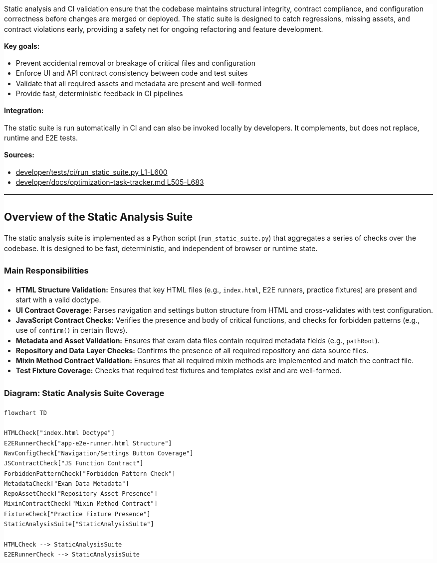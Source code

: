 Static analysis and CI validation ensure that the codebase maintains structural integrity, contract compliance, and configuration correctness before changes are merged or deployed. The static suite is designed to catch regressions, missing assets, and contract violations early, providing a safety net for ongoing refactoring and feature development.

**Key goals:**

* Prevent accidental removal or breakage of critical files and configuration
* Enforce UI and API contract consistency between code and test suites
* Validate that all required assets and metadata are present and well-formed
* Provide fast, deterministic feedback in CI pipelines

**Integration:**  

The static suite is run automatically in CI and can also be invoked locally by developers. It complements, but does not replace, runtime and E2E tests.

**Sources:**

* [developer/tests/ci/run_static_suite.py L1-L600](https://github.com/sallowayma-git/IELTS-practice/blob/df0c9b8f/developer/tests/ci/run_static_suite.py#L1-L600)
* [developer/docs/optimization-task-tracker.md L505-L683](https://github.com/sallowayma-git/IELTS-practice/blob/df0c9b8f/developer/docs/optimization-task-tracker.md#L505-L683)

---

## Overview of the Static Analysis Suite

The static analysis suite is implemented as a Python script (`run_static_suite.py`) that aggregates a series of checks over the codebase. It is designed to be fast, deterministic, and independent of browser or runtime state.

### Main Responsibilities

* **HTML Structure Validation:** Ensures that key HTML files (e.g., `index.html`, E2E runners, practice fixtures) are present and start with a valid doctype.
* **UI Contract Coverage:** Parses navigation and settings button structure from HTML and cross-validates with test configuration.
* **JavaScript Contract Checks:** Verifies the presence and body of critical functions, and checks for forbidden patterns (e.g., use of `confirm()` in certain flows).
* **Metadata and Asset Validation:** Ensures that exam data files contain required metadata fields (e.g., `pathRoot`).
* **Repository and Data Layer Checks:** Confirms the presence of all required repository and data source files.
* **Mixin Method Contract Validation:** Ensures that all required mixin methods are implemented and match the contract file.
* **Test Fixture Coverage:** Checks that required test fixtures and templates exist and are well-formed.

### Diagram: Static Analysis Suite Coverage

```mermaid
flowchart TD

HTMLCheck["index.html Doctype"]
E2ERunnerCheck["app-e2e-runner.html Structure"]
NavConfigCheck["Navigation/Settings Button Coverage"]
JSContractCheck["JS Function Contract"]
ForbiddenPatternCheck["Forbidden Pattern Check"]
MetadataCheck["Exam Data Metadata"]
RepoAssetCheck["Repository Asset Presence"]
MixinContractCheck["Mixin Method Contract"]
FixtureCheck["Practice Fixture Presence"]
StaticAnalysisSuite["StaticAnalysisSuite"]

HTMLCheck --> StaticAnalysisSuite
E2ERunnerCheck --> StaticAnalysisSuite
```